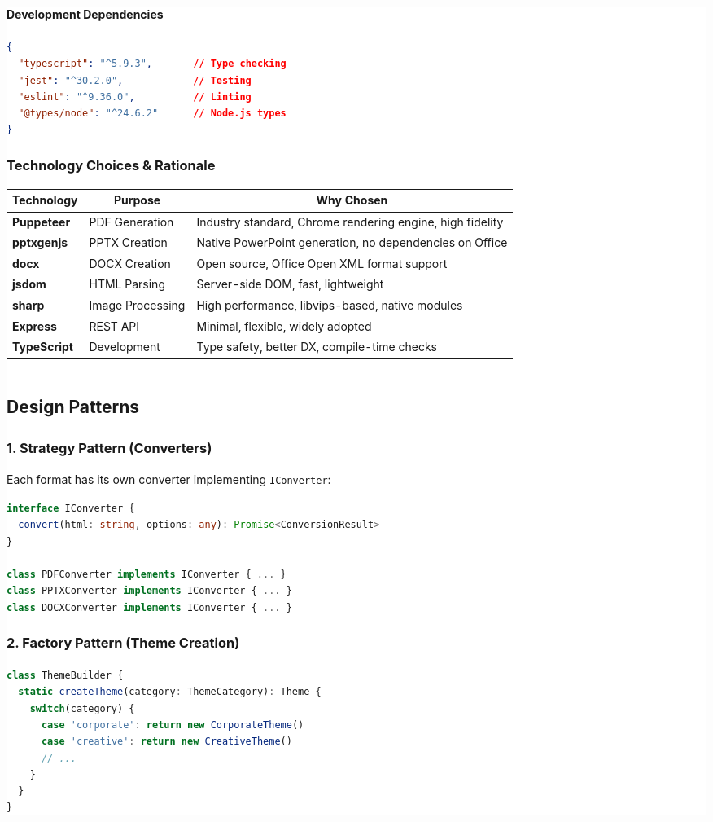 #### Development Dependencies
```json
{
  "typescript": "^5.9.3",       // Type checking
  "jest": "^30.2.0",            // Testing
  "eslint": "^9.36.0",          // Linting
  "@types/node": "^24.6.2"      // Node.js types
}
```

### Technology Choices & Rationale

| Technology | Purpose | Why Chosen |
|------------|---------|------------|
| **Puppeteer** | PDF Generation | Industry standard, Chrome rendering engine, high fidelity |
| **pptxgenjs** | PPTX Creation | Native PowerPoint generation, no dependencies on Office |
| **docx** | DOCX Creation | Open source, Office Open XML format support |
| **jsdom** | HTML Parsing | Server-side DOM, fast, lightweight |
| **sharp** | Image Processing | High performance, libvips-based, native modules |
| **Express** | REST API | Minimal, flexible, widely adopted |
| **TypeScript** | Development | Type safety, better DX, compile-time checks |

---

## Design Patterns

### 1. **Strategy Pattern** (Converters)

Each format has its own converter implementing `IConverter`:

```typescript
interface IConverter {
  convert(html: string, options: any): Promise<ConversionResult>
}

class PDFConverter implements IConverter { ... }
class PPTXConverter implements IConverter { ... }
class DOCXConverter implements IConverter { ... }
```

### 2. **Factory Pattern** (Theme Creation)

```typescript
class ThemeBuilder {
  static createTheme(category: ThemeCategory): Theme {
    switch(category) {
      case 'corporate': return new CorporateTheme()
      case 'creative': return new CreativeTheme()
      // ...
    }
  }
}
```
